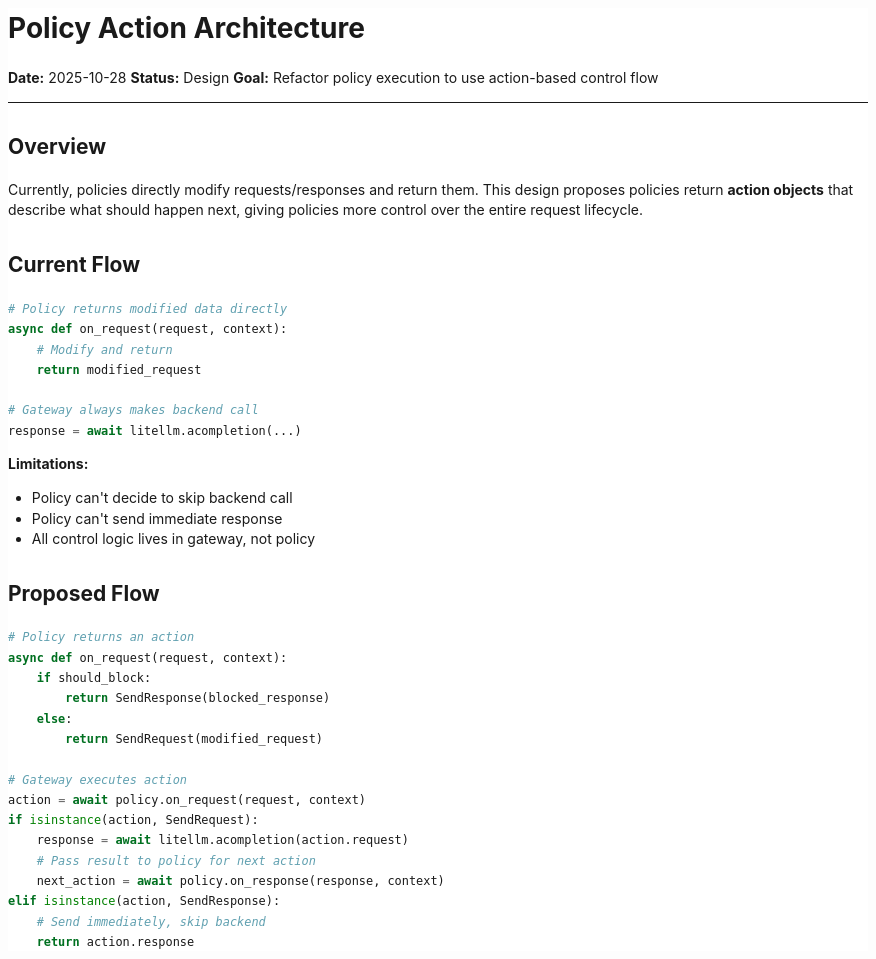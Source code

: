 # Policy Action Architecture

**Date:** 2025-10-28
**Status:** Design
**Goal:** Refactor policy execution to use action-based control flow

---

## Overview

Currently, policies directly modify requests/responses and return them. This design proposes policies return **action objects** that describe what should happen next, giving policies more control over the entire request lifecycle.

## Current Flow

```python
# Policy returns modified data directly
async def on_request(request, context):
    # Modify and return
    return modified_request

# Gateway always makes backend call
response = await litellm.acompletion(...)
```

**Limitations:**
- Policy can't decide to skip backend call
- Policy can't send immediate response
- All control logic lives in gateway, not policy

## Proposed Flow

```python
# Policy returns an action
async def on_request(request, context):
    if should_block:
        return SendResponse(blocked_response)
    else:
        return SendRequest(modified_request)

# Gateway executes action
action = await policy.on_request(request, context)
if isinstance(action, SendRequest):
    response = await litellm.acompletion(action.request)
    # Pass result to policy for next action
    next_action = await policy.on_response(response, context)
elif isinstance(action, SendResponse):
    # Send immediately, skip backend
    return action.response
```
